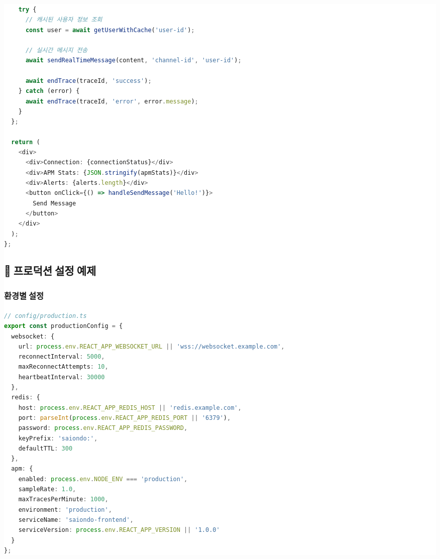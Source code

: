 ```typescript
    try {
      // 캐시된 사용자 정보 조회
      const user = await getUserWithCache('user-id');
      
      // 실시간 메시지 전송
      await sendRealTimeMessage(content, 'channel-id', 'user-id');
      
      await endTrace(traceId, 'success');
    } catch (error) {
      await endTrace(traceId, 'error', error.message);
    }
  };

  return (
    <div>
      <div>Connection: {connectionStatus}</div>
      <div>APM Stats: {JSON.stringify(apmStats)}</div>
      <div>Alerts: {alerts.length}</div>
      <button onClick={() => handleSendMessage('Hello!')}>
        Send Message
      </button>
    </div>
  );
};
```

## 🔧 **프로덕션 설정 예제**

### **환경별 설정**
```typescript
// config/production.ts
export const productionConfig = {
  websocket: {
    url: process.env.REACT_APP_WEBSOCKET_URL || 'wss://websocket.example.com',
    reconnectInterval: 5000,
    maxReconnectAttempts: 10,
    heartbeatInterval: 30000
  },
  redis: {
    host: process.env.REACT_APP_REDIS_HOST || 'redis.example.com',
    port: parseInt(process.env.REACT_APP_REDIS_PORT || '6379'),
    password: process.env.REACT_APP_REDIS_PASSWORD,
    keyPrefix: 'saiondo:',
    defaultTTL: 300
  },
  apm: {
    enabled: process.env.NODE_ENV === 'production',
    sampleRate: 1.0,
    maxTracesPerMinute: 1000,
    environment: 'production',
    serviceName: 'saiondo-frontend',
    serviceVersion: process.env.REACT_APP_VERSION || '1.0.0'
  }
};
```
